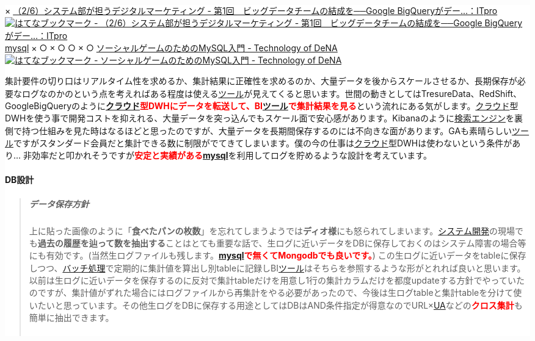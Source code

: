 <td> × </td>
<td> <a href="http://itpro.nikkeibp.co.jp/article/COLUMN/20131205/522877/?ST=bigdata&P=2">（2/6）システム部が担うデジタルマーケティング - 第1回　ビッグデータチームの結成を──Google BigQueryがデー...：ITpro</a> <a href="http://b.hatena.ne.jp/entry/itpro.nikkeibp.co.jp/article/COLUMN/20131205/522877/?ST=bigdata&P=2"><img src="http://b.hatena.ne.jp/entry/image/http://itpro.nikkeibp.co.jp/article/COLUMN/20131205/522877/?ST=bigdata&P=2" alt="はてなブックマーク - （2/6）システム部が担うデジタルマーケティング - 第1回　ビッグデータチームの結成を──Google BigQueryがデー...：ITpro" border="0" /></a> </td>
</tr>
<tr>
<td> <a class="keyword" href="http://d.hatena.ne.jp/keyword/mysql">mysql</a> </td>
<td> × </td>
<td> ○ </td>
<td> × </td>
<td> ○ </td>
<td> ○ </td>
<td> × </td>
<td> ○ </td>
<td> <a href="http://engineer.dena.jp/2010/11/mysql-for-socialgame.html">ソーシャルゲームのためのMySQL入門 - Technology of DeNA</a> <a href="http://b.hatena.ne.jp/entry/engineer.dena.jp/2010/11/mysql-for-socialgame.html"><img src="http://b.hatena.ne.jp/entry/image/http://engineer.dena.jp/2010/11/mysql-for-socialgame.html" alt="はてなブックマーク - ソーシャルゲームのためのMySQL入門 - Technology of DeNA" border="0" /></a> </td>
</tr>
</table><p>集計要件の切り口はリアルタイム性を求めるか、集計結果に正確性を求めるのか、大量データを後からスケールさせるか、長期保存が必要なログなのかのという点を考えればある程度は使える<a class="keyword" href="http://d.hatena.ne.jp/keyword/%A5%C4%A1%BC%A5%EB">ツール</a>が見えてくると思います。世間の動きとしてはTresureData、RedShift、GoogleBigQueryのように<span class="deco" style="font-weight:bold;color:#FF0000;"><a class="keyword" href="http://d.hatena.ne.jp/keyword/%A5%AF%A5%E9%A5%A6%A5%C9">クラウド</a>型DWHにデータを転送して、BI<a class="keyword" href="http://d.hatena.ne.jp/keyword/%A5%C4%A1%BC%A5%EB">ツール</a>で集計結果を見る</span>という流れにある気がします。<a class="keyword" href="http://d.hatena.ne.jp/keyword/%A5%AF%A5%E9%A5%A6%A5%C9">クラウド</a>型DWHを使う事で開発コストを抑えれる、大量データを突っ込んでもスケール面で安心感があります。Kibanaのように<a class="keyword" href="http://d.hatena.ne.jp/keyword/%B8%A1%BA%F7%A5%A8%A5%F3%A5%B8%A5%F3">検索エンジン</a>を裏側で持つ仕組みを見た時はなるほどと思ったのですが、大量データを長期間保存するのには不向きな面があります。GAも素晴らしい<a class="keyword" href="http://d.hatena.ne.jp/keyword/%A5%C4%A1%BC%A5%EB">ツール</a>ですがスタンダード会員だと集計できる数に制限がでてきてしまいます。僕の今の仕事は<a class="keyword" href="http://d.hatena.ne.jp/keyword/%A5%AF%A5%E9%A5%A6%A5%C9">クラウド</a>型DWHは使わないという条件があり... 非効率だと叩かれそうですが<span class="deco" style="font-weight:bold;color:#FF0000;">安定と実績がある<a class="keyword" href="http://d.hatena.ne.jp/keyword/mysql">mysql</a></span>を利用してログを貯めるような設計を考えています。</p>

</blockquote>

</div>
<div class="section">
<h4>DB設計</h4>

<blockquote>
    
<div class="section">
<h5>データ保存方針</h5>
<p>上に貼った画像のように「<span class="deco" style="font-weight:bold;">食べたパンの枚数</span>」を忘れてしまうようでは<span class="deco" style="font-weight:bold;">ディオ様</span>にも怒られてしまいます。<a class="keyword" href="http://d.hatena.ne.jp/keyword/%A5%B7%A5%B9%A5%C6%A5%E0%B3%AB%C8%AF">システム開発</a>の現場でも<span class="deco" style="font-weight:bold;">過去の履歴を辿って数を抽出する</span>ことはとても重要な話で、生ログに近いデータをDBに保存しておくのはシステム障害の場合等にも有効です。(当然生ログファイルも残します。<span class="deco" style="color:#FF0000;font-weight:bold;"><a class="keyword" href="http://d.hatena.ne.jp/keyword/mysql">mysql</a>で無くてMongodbでも良いです。</span>) この生ログに近いデータをtableに保存しつつ、<a class="keyword" href="http://d.hatena.ne.jp/keyword/%A5%D0%A5%C3%A5%C1%BD%E8%CD%FD">バッチ処理</a>で定期的に集計値を算出し別tableに記録しBI<a class="keyword" href="http://d.hatena.ne.jp/keyword/%A5%C4%A1%BC%A5%EB">ツール</a>はそちらを参照するような形がとれれば良いと思います。以前は生ログに近いデータを保存するのに反対で集計tableだけを用意し1行の集計カラムだけを都度updateする方針でやっていたのですが、集計値がずれた場合にはログファイルから再集計をやる必要があったので、今後は生ログtableと集計tableを分けて使いたいと思っています。その他生ログをDBに保存する用途としてはDBはAND条件指定が得意なのでURL×<a class="keyword" href="http://d.hatena.ne.jp/keyword/UA">UA</a>などの<span class="deco" style="font-weight:bold;color:#FF0000;">クロス集計</span>も簡単に抽出できます。<br />
<br />
</p>
